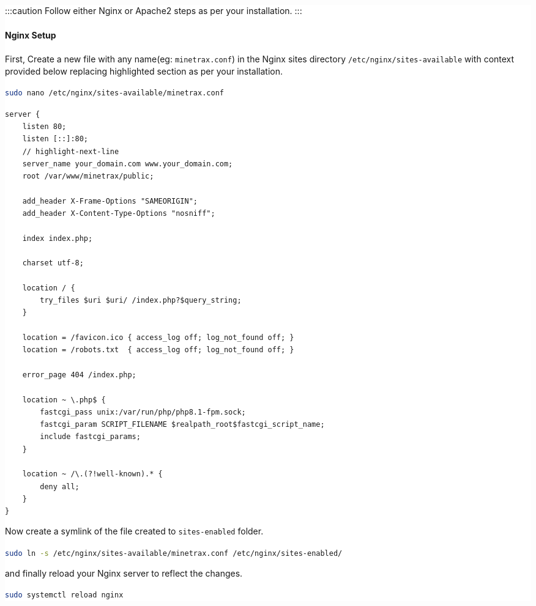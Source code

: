 
:::caution
Follow either Nginx or Apache2 steps as per your installation.
:::

#### Nginx Setup
First, Create a new file with any name(eg: `minetrax.conf`) in the Nginx sites directory `/etc/nginx/sites-available`  with context provided below replacing highlighted section as per your installation.
```bash
sudo nano /etc/nginx/sites-available/minetrax.conf
```
```text title=/etc/nginx/sites-available/minetrax.conf
server {
    listen 80;
    listen [::]:80;
    // highlight-next-line
    server_name your_domain.com www.your_domain.com;
    root /var/www/minetrax/public;
 
    add_header X-Frame-Options "SAMEORIGIN";
    add_header X-Content-Type-Options "nosniff";
 
    index index.php;
 
    charset utf-8;
 
    location / {
        try_files $uri $uri/ /index.php?$query_string;
    }
 
    location = /favicon.ico { access_log off; log_not_found off; }
    location = /robots.txt  { access_log off; log_not_found off; }
 
    error_page 404 /index.php;
 
    location ~ \.php$ {
        fastcgi_pass unix:/var/run/php/php8.1-fpm.sock;
        fastcgi_param SCRIPT_FILENAME $realpath_root$fastcgi_script_name;
        include fastcgi_params;
    }
 
    location ~ /\.(?!well-known).* {
        deny all;
    }
}
```

Now create a symlink of the file created to `sites-enabled` folder.
```bash
sudo ln -s /etc/nginx/sites-available/minetrax.conf /etc/nginx/sites-enabled/
```

and finally reload your Nginx server to reflect the changes.
```bash
sudo systemctl reload nginx
```
